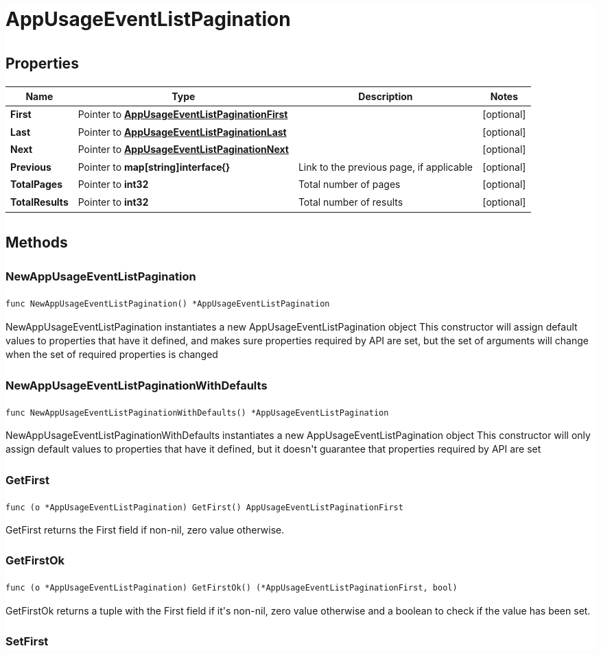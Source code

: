 # AppUsageEventListPagination

## Properties

Name | Type | Description | Notes
------------ | ------------- | ------------- | -------------
**First** | Pointer to [**AppUsageEventListPaginationFirst**](AppUsageEventListPaginationFirst.md) |  | [optional] 
**Last** | Pointer to [**AppUsageEventListPaginationLast**](AppUsageEventListPaginationLast.md) |  | [optional] 
**Next** | Pointer to [**AppUsageEventListPaginationNext**](AppUsageEventListPaginationNext.md) |  | [optional] 
**Previous** | Pointer to **map[string]interface{}** | Link to the previous page, if applicable | [optional] 
**TotalPages** | Pointer to **int32** | Total number of pages | [optional] 
**TotalResults** | Pointer to **int32** | Total number of results | [optional] 

## Methods

### NewAppUsageEventListPagination

`func NewAppUsageEventListPagination() *AppUsageEventListPagination`

NewAppUsageEventListPagination instantiates a new AppUsageEventListPagination object
This constructor will assign default values to properties that have it defined,
and makes sure properties required by API are set, but the set of arguments
will change when the set of required properties is changed

### NewAppUsageEventListPaginationWithDefaults

`func NewAppUsageEventListPaginationWithDefaults() *AppUsageEventListPagination`

NewAppUsageEventListPaginationWithDefaults instantiates a new AppUsageEventListPagination object
This constructor will only assign default values to properties that have it defined,
but it doesn't guarantee that properties required by API are set

### GetFirst

`func (o *AppUsageEventListPagination) GetFirst() AppUsageEventListPaginationFirst`

GetFirst returns the First field if non-nil, zero value otherwise.

### GetFirstOk

`func (o *AppUsageEventListPagination) GetFirstOk() (*AppUsageEventListPaginationFirst, bool)`

GetFirstOk returns a tuple with the First field if it's non-nil, zero value otherwise
and a boolean to check if the value has been set.

### SetFirst
